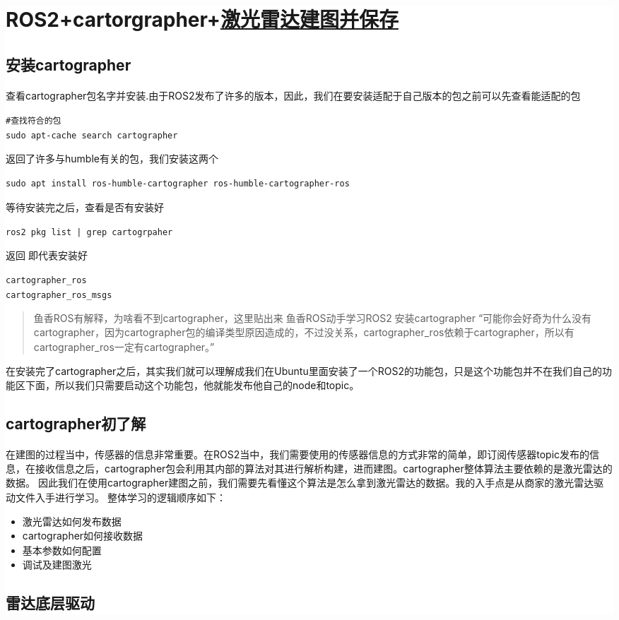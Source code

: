 # ROS2+cartorgrapher+[激光雷达建图并保存](https://blog.csdn.net/scarecrow_sun/article/details/127978254)



## 安装cartographer

查看cartographer包名字并安装.由于ROS2发布了许多的版本，因此，我们在要安装适配于自己版本的包之前可以先查看能适配的包

```shell
#查找符合的包
sudo apt-cache search cartographer

```

返回了许多与humble有关的包，我们安装这两个

```shell
sudo apt install ros-humble-cartographer ros-humble-cartographer-ros
```

等待安装完之后，查看是否有安装好

```shell
ros2 pkg list | grep cartogrpaher
```

返回 即代表安装好

```shell
cartographer_ros
cartographer_ros_msgs
```

> 鱼香ROS有解释，为啥看不到cartographer，这里贴出来
> 鱼香ROS动手学习ROS2 安装cartographer
> “可能你会好奇为什么没有cartographer，因为cartographer包的编译类型原因造成的，不过没关系，cartographer_ros依赖于cartographer，所以有cartographer_ros一定有cartographer。”

在安装完了cartographer之后，其实我们就可以理解成我们在Ubuntu里面安装了一个ROS2的功能包，只是这个功能包并不在我们自己的功能区下面，所以我们只需要启动这个功能包，他就能发布他自己的node和topic。

## cartographer初了解

在建图的过程当中，传感器的信息非常重要。在ROS2当中，我们需要使用的传感器信息的方式非常的简单，即订阅传感器topic发布的信息，在接收信息之后，cartographer包会利用其内部的算法对其进行解析构建，进而建图。cartographer整体算法主要依赖的是激光雷达的数据。
因此我们在使用cartographer建图之前，我们需要先看懂这个算法是怎么拿到激光雷达的数据。我的入手点是从商家的激光雷达驱动文件入手进行学习。
整体学习的逻辑顺序如下：

* 激光雷达如何发布数据
* cartographer如何接收数据
* 基本参数如何配置
* 调试及建图激光

## 雷达底层驱动
